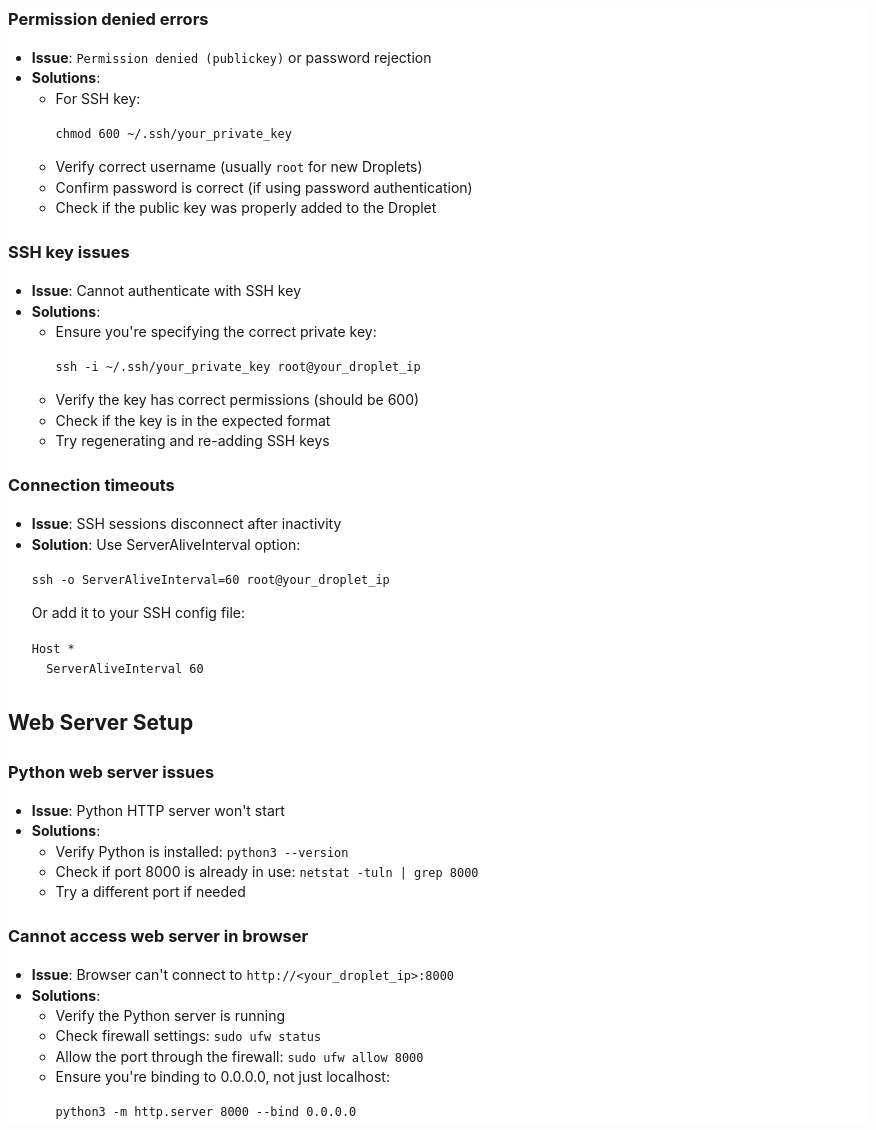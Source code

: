 ### Permission denied errors
- **Issue**: `Permission denied (publickey)` or password rejection
- **Solutions**:
  - For SSH key: 
    ```
    chmod 600 ~/.ssh/your_private_key
    ```
  - Verify correct username (usually `root` for new Droplets)
  - Confirm password is correct (if using password authentication)
  - Check if the public key was properly added to the Droplet

### SSH key issues
- **Issue**: Cannot authenticate with SSH key
- **Solutions**:
  - Ensure you're specifying the correct private key:
    ```
    ssh -i ~/.ssh/your_private_key root@your_droplet_ip
    ```
  - Verify the key has correct permissions (should be 600)
  - Check if the key is in the expected format
  - Try regenerating and re-adding SSH keys

### Connection timeouts
- **Issue**: SSH sessions disconnect after inactivity
- **Solution**: Use ServerAliveInterval option:
  ```
  ssh -o ServerAliveInterval=60 root@your_droplet_ip
  ```
  Or add it to your SSH config file:
  ```
  Host *
    ServerAliveInterval 60
  ```

## Web Server Setup

### Python web server issues
- **Issue**: Python HTTP server won't start
- **Solutions**:
  - Verify Python is installed: `python3 --version`
  - Check if port 8000 is already in use: `netstat -tuln | grep 8000`
  - Try a different port if needed

### Cannot access web server in browser
- **Issue**: Browser can't connect to `http://<your_droplet_ip>:8000`
- **Solutions**:
  - Verify the Python server is running
  - Check firewall settings: `sudo ufw status`
  - Allow the port through the firewall: `sudo ufw allow 8000`
  - Ensure you're binding to 0.0.0.0, not just localhost: 
    ```
    python3 -m http.server 8000 --bind 0.0.0.0
    ```

